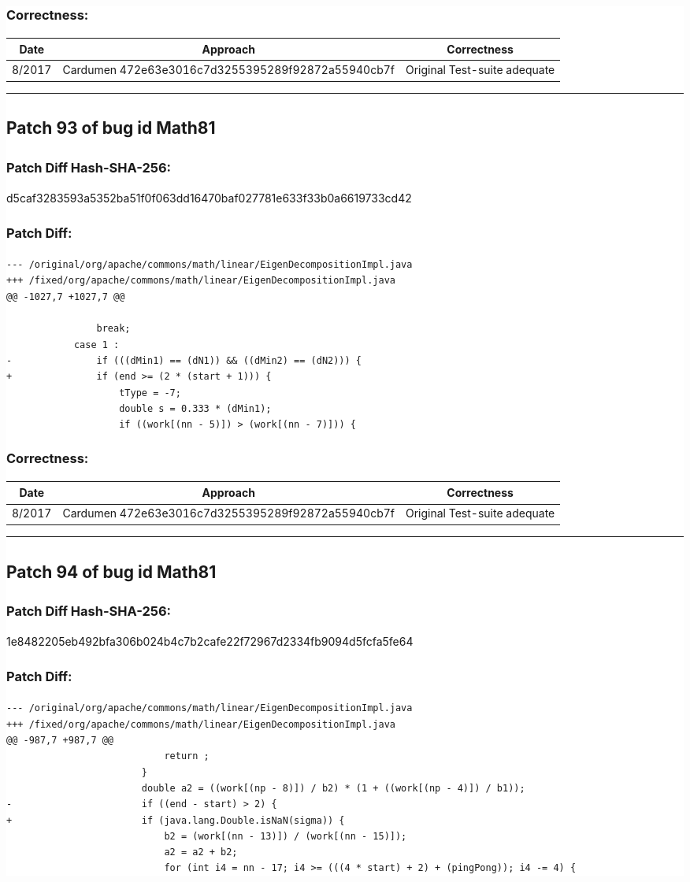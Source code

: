 ### Correctness:
Date|Approach|Correctness
------------ | ------------ | -------------
 8/2017 | Cardumen 472e63e3016c7d3255395289f92872a55940cb7f | Original Test-suite adequate

---
## Patch 93 of bug id Math81
### Patch Diff Hash-SHA-256:

d5caf3283593a5352ba51f0f063dd16470baf027781e633f33b0a6619733cd42

### Patch Diff:
```
--- /original/org/apache/commons/math/linear/EigenDecompositionImpl.java	
+++ /fixed/org/apache/commons/math/linear/EigenDecompositionImpl.java	
@@ -1027,7 +1027,7 @@
 				
 				break;
 			case 1 :
-				if (((dMin1) == (dN1)) && ((dMin2) == (dN2))) {
+				if (end >= (2 * (start + 1))) {
 					tType = -7;
 					double s = 0.333 * (dMin1);
 					if ((work[(nn - 5)]) > (work[(nn - 7)])) {
```

### Correctness:
Date|Approach|Correctness
------------ | ------------ | -------------
 8/2017 | Cardumen 472e63e3016c7d3255395289f92872a55940cb7f | Original Test-suite adequate

---
## Patch 94 of bug id Math81
### Patch Diff Hash-SHA-256:

1e8482205eb492bfa306b024b4c7b2cafe22f72967d2334fb9094d5fcfa5fe64

### Patch Diff:
```
--- /original/org/apache/commons/math/linear/EigenDecompositionImpl.java	
+++ /fixed/org/apache/commons/math/linear/EigenDecompositionImpl.java	
@@ -987,7 +987,7 @@
 							return ;
 						}
 						double a2 = ((work[(np - 8)]) / b2) * (1 + ((work[(np - 4)]) / b1));
-						if ((end - start) > 2) {
+						if (java.lang.Double.isNaN(sigma)) {
 							b2 = (work[(nn - 13)]) / (work[(nn - 15)]);
 							a2 = a2 + b2;
 							for (int i4 = nn - 17; i4 >= (((4 * start) + 2) + (pingPong)); i4 -= 4) {
```
